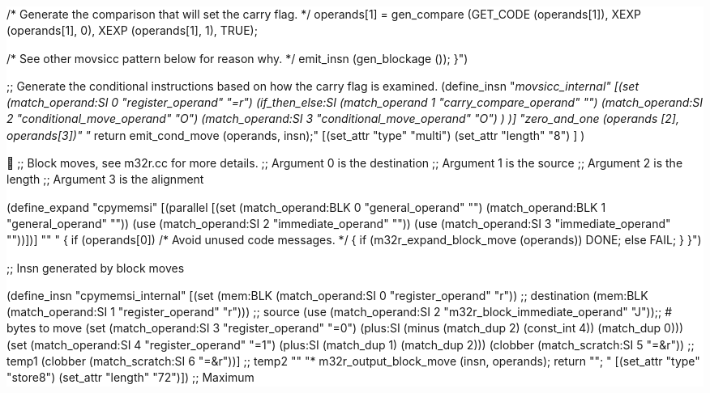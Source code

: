   /* Generate the comparison that will set the carry flag.  */
  operands[1] = gen_compare (GET_CODE (operands[1]), XEXP (operands[1], 0),
			     XEXP (operands[1], 1), TRUE);

  /* See other movsicc pattern below for reason why.  */
  emit_insn (gen_blockage ());
}")

;; Generate the conditional instructions based on how the carry flag is examined.
(define_insn "*movsicc_internal"
  [(set (match_operand:SI 0 "register_operand" "=r")
	(if_then_else:SI (match_operand 1 "carry_compare_operand" "")
			 (match_operand:SI 2 "conditional_move_operand" "O")
			 (match_operand:SI 3 "conditional_move_operand" "O")
        )
   )]
  "zero_and_one (operands [2], operands[3])"
  "* return emit_cond_move (operands, insn);"
  [(set_attr "type" "multi")
   (set_attr "length" "8")
  ]
)


;; Block moves, see m32r.cc for more details.
;; Argument 0 is the destination
;; Argument 1 is the source
;; Argument 2 is the length
;; Argument 3 is the alignment

(define_expand "cpymemsi"
  [(parallel [(set (match_operand:BLK 0 "general_operand" "")
		   (match_operand:BLK 1 "general_operand" ""))
	      (use (match_operand:SI  2 "immediate_operand" ""))
	      (use (match_operand:SI  3 "immediate_operand" ""))])]
  ""
  "
{
  if (operands[0])		/* Avoid unused code messages.  */
    {
     if (m32r_expand_block_move (operands))
       DONE;
     else
       FAIL;
    }
}")

;; Insn generated by block moves

(define_insn "cpymemsi_internal"
  [(set (mem:BLK (match_operand:SI 0 "register_operand" "r"))	;; destination
	(mem:BLK (match_operand:SI 1 "register_operand" "r")))	;; source
   (use (match_operand:SI 2 "m32r_block_immediate_operand" "J"));; # bytes to move
   (set (match_operand:SI 3 "register_operand" "=0")
	(plus:SI (minus (match_dup 2) (const_int 4))
	         (match_dup 0)))
   (set (match_operand:SI 4 "register_operand" "=1")
	(plus:SI (match_dup 1)
		 (match_dup 2)))
   (clobber (match_scratch:SI 5 "=&r"))  ;; temp1
   (clobber (match_scratch:SI 6 "=&r"))] ;; temp2
  ""
  "* m32r_output_block_move (insn, operands); return \"\"; "
  [(set_attr "type"	"store8")
   (set_attr "length"	"72")]) ;; Maximum
